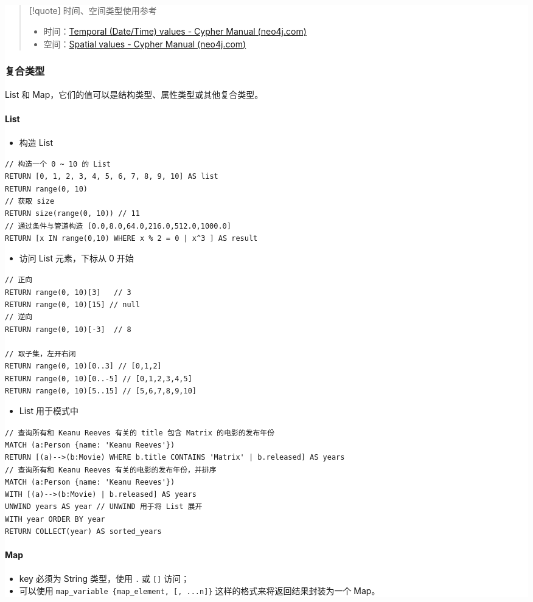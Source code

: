 > [!quote] 时间、空间类型使用参考
> - 时间：[Temporal (Date/Time) values - Cypher Manual (neo4j.com)](https://neo4j.com/docs/cypher-manual/4.4/syntax/temporal/)  
> - 空间：[Spatial values - Cypher Manual (neo4j.com)](https://neo4j.com/docs/cypher-manual/4.4/syntax/spatial/)

### 复合类型

List 和 Map，它们的值可以是结构类型、属性类型或其他复合类型。

#### List

- 构造 List

```cypher
// 构造一个 0 ~ 10 的 List
RETURN [0, 1, 2, 3, 4, 5, 6, 7, 8, 9, 10] AS list
RETURN range(0, 10)
// 获取 size
RETURN size(range(0, 10)) // 11
// 通过条件与管道构造 [0.0,8.0,64.0,216.0,512.0,1000.0]
RETURN [x IN range(0,10) WHERE x % 2 = 0 | x^3 ] AS result
```

- 访问 List 元素，下标从 0 开始

```cypher
// 正向
RETURN range(0, 10)[3]   // 3
RETURN range(0, 10)[15] // null
// 逆向
RETURN range(0, 10)[-3]  // 8

// 取子集，左开右闭
RETURN range(0, 10)[0..3] // [0,1,2]
RETURN range(0, 10)[0..-5] // [0,1,2,3,4,5]
RETURN range(0, 10)[5..15] // [5,6,7,8,9,10]
```

- List 用于模式中

```cypher
// 查询所有和 Keanu Reeves 有关的 title 包含 Matrix 的电影的发布年份
MATCH (a:Person {name: 'Keanu Reeves'})
RETURN [(a)-->(b:Movie) WHERE b.title CONTAINS 'Matrix' | b.released] AS years
// 查询所有和 Keanu Reeves 有关的电影的发布年份，并排序
MATCH (a:Person {name: 'Keanu Reeves'})
WITH [(a)-->(b:Movie) | b.released] AS years
UNWIND years AS year // UNWIND 用于将 List 展开
WITH year ORDER BY year
RETURN COLLECT(year) AS sorted_years
```

#### Map

- key 必须为 String 类型，使用 `.` 或 `[]` 访问；
- 可以使用 `map_variable {map_element, [, ...n]}` 这样的格式来将返回结果封装为一个 Map。
